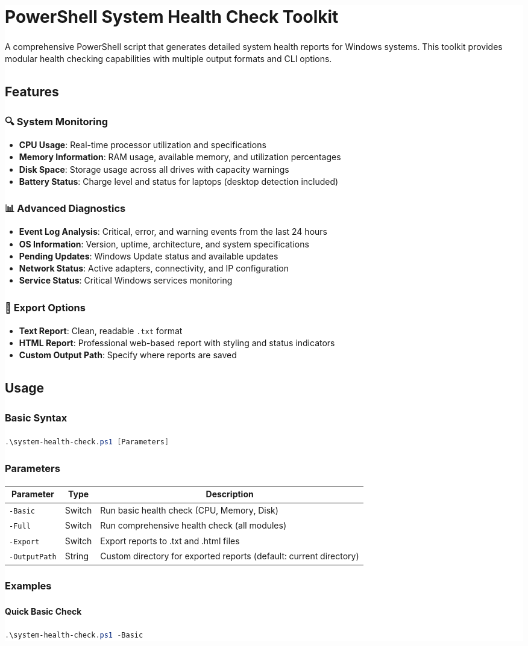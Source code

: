 # PowerShell System Health Check Toolkit

A comprehensive PowerShell script that generates detailed system health reports for Windows systems. This toolkit provides modular health checking capabilities with multiple output formats and CLI options.

## Features

### 🔍 **System Monitoring**
- **CPU Usage**: Real-time processor utilization and specifications
- **Memory Information**: RAM usage, available memory, and utilization percentages
- **Disk Space**: Storage usage across all drives with capacity warnings
- **Battery Status**: Charge level and status for laptops (desktop detection included)

### 📊 **Advanced Diagnostics**
- **Event Log Analysis**: Critical, error, and warning events from the last 24 hours
- **OS Information**: Version, uptime, architecture, and system specifications
- **Pending Updates**: Windows Update status and available updates
- **Network Status**: Active adapters, connectivity, and IP configuration
- **Service Status**: Critical Windows services monitoring

### 📄 **Export Options**
- **Text Report**: Clean, readable `.txt` format
- **HTML Report**: Professional web-based report with styling and status indicators
- **Custom Output Path**: Specify where reports are saved

## Usage

### Basic Syntax
```powershell
.\system-health-check.ps1 [Parameters]
```

### Parameters

| Parameter | Type | Description |
|-----------|------|-------------|
| `-Basic` | Switch | Run basic health check (CPU, Memory, Disk) |
| `-Full` | Switch | Run comprehensive health check (all modules) |
| `-Export` | Switch | Export reports to .txt and .html files |
| `-OutputPath` | String | Custom directory for exported reports (default: current directory) |

### Examples

#### Quick Basic Check
```powershell
.\system-health-check.ps1 -Basic
```

